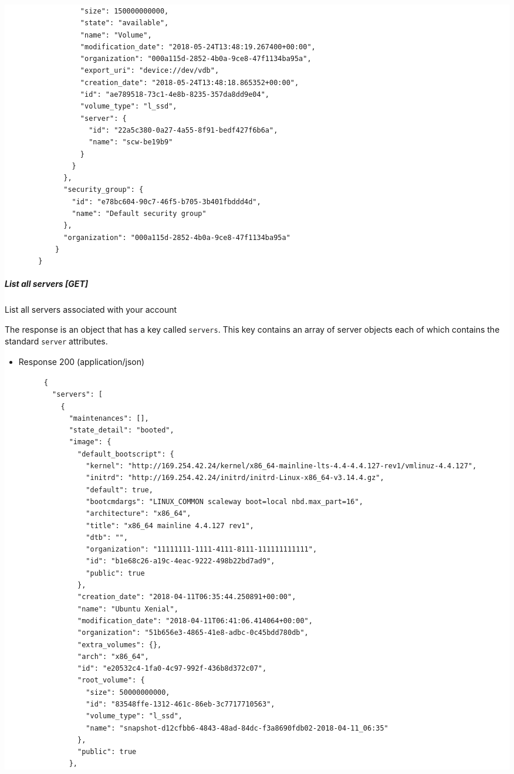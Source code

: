                       "size": 150000000000,
                      "state": "available",
                      "name": "Volume",
                      "modification_date": "2018-05-24T13:48:19.267400+00:00",
                      "organization": "000a115d-2852-4b0a-9ce8-47f1134ba95a",
                      "export_uri": "device://dev/vdb",
                      "creation_date": "2018-05-24T13:48:18.865352+00:00",
                      "id": "ae789518-73c1-4e8b-8235-357da8dd9e04",
                      "volume_type": "l_ssd",
                      "server": {
                        "id": "22a5c380-0a27-4a55-8f91-bedf427f6b6a",
                        "name": "scw-be19b9"
                      }
                    }
                  },
                  "security_group": {
                    "id": "e78bc604-90c7-46f5-b705-3b401fbddd4d",
                    "name": "Default security group"
                  },
                  "organization": "000a115d-2852-4b0a-9ce8-47f1134ba95a"
                }
            }

##### List all servers [GET]

List all servers associated with your account

The response is an object that has a key called `servers`. This key contains an array of server objects each of which contains the standard `server` attributes.

+ Response 200 (application/json)

            {
              "servers": [
                {
                  "maintenances": [],
                  "state_detail": "booted",
                  "image": {
                    "default_bootscript": {
                      "kernel": "http://169.254.42.24/kernel/x86_64-mainline-lts-4.4-4.4.127-rev1/vmlinuz-4.4.127",
                      "initrd": "http://169.254.42.24/initrd/initrd-Linux-x86_64-v3.14.4.gz",
                      "default": true,
                      "bootcmdargs": "LINUX_COMMON scaleway boot=local nbd.max_part=16",
                      "architecture": "x86_64",
                      "title": "x86_64 mainline 4.4.127 rev1",
                      "dtb": "",
                      "organization": "11111111-1111-4111-8111-111111111111",
                      "id": "b1e68c26-a19c-4eac-9222-498b22bd7ad9",
                      "public": true
                    },
                    "creation_date": "2018-04-11T06:35:44.250891+00:00",
                    "name": "Ubuntu Xenial",
                    "modification_date": "2018-04-11T06:41:06.414064+00:00",
                    "organization": "51b656e3-4865-41e8-adbc-0c45bdd780db",
                    "extra_volumes": {},
                    "arch": "x86_64",
                    "id": "e20532c4-1fa0-4c97-992f-436b8d372c07",
                    "root_volume": {
                      "size": 50000000000,
                      "id": "83548ffe-1312-461c-86eb-3c7717710563",
                      "volume_type": "l_ssd",
                      "name": "snapshot-d12cfbb6-4843-48ad-84dc-f3a8690fdb02-2018-04-11_06:35"
                    },
                    "public": true
                  },